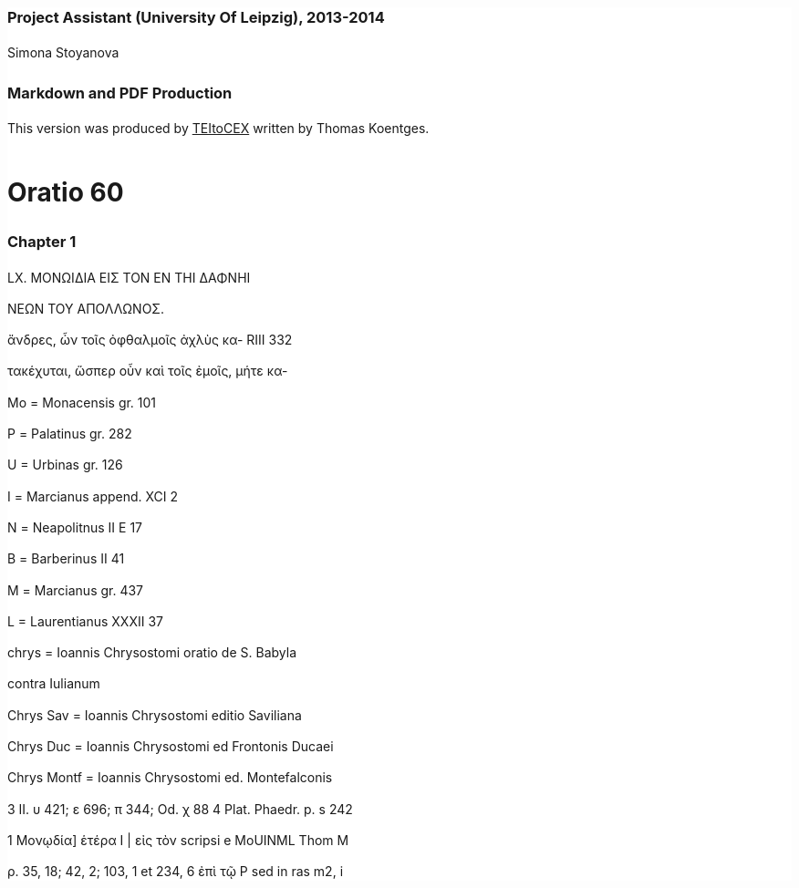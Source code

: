### Project Assistant (University Of Leipzig), 2013-2014

Simona Stoyanova  
  
### Markdown and PDF Production

This version was produced by [TEItoCEX](https://github.com/ThomasK81/TEItoCEX) written by Thomas Koentges.

# Oratio 60

### Chapter 1

<pb n="311"/>

<head>LX.</head>

<head>ΜΟΝΩΙΔΙΑ ΕΙΣ ΤΟΝ ΕΝ ΤΗΙ ΔΑΦΝΗΙ

ΝΕΩΝ ΤΟΥ ΑΠΟΛΛΩΝΟΣ.</head>

<p>ἄνδρες, ὧν τοῖς ὀφθαλμοῖς ἀχλὺς κα- RIII 332

τακέχυται, ὥσπερ οὖν καὶ τοῖς ἐμοῖς, μήτε κα-

<lg>

<l>Μο = Monacensis gr. 101</l>

<l>Ρ = Palatinus gr. 282</l>

<l>U = Urbinas gr. 126</l>

<l>Ι = Marcianus append. XCI 2</l>

<l>Ν = Neapolitnus II Ε 17</l>

<l>Β = Barberinus II 41</l>

<l>Μ = Marcianus gr. 437</l>

<l>L = Laurentianus XXXII 37</l>

<l>chrys = Ioannis Chrysostomi oratio de S. Babyla

contra Iulianum</l>

<l>Chrys Sav = Ioannis Chrysostomi editio Saviliana</l>

<l>Chrys Duc = Ioannis Chrysostomi ed Frontonis Ducaei</l>

<l>Chrys Montf = Ioannis Chrysostomi ed. Montefalconis</l>

</lg>

<note type="footnote">3 II. υ 421; ε 696; π 344; Od. χ 88 4 Plat. Phaedr. p. s 242</note>

<note type="footnote">1 Μονῳδία] ἑτέρα Ι | εἰς τὸν scripsi e MoUINML Thom M

ρ. 35, 18; 42, 2; 103, 1 et 234, 6 ἐπὶ τῷ Ρ sed in ras m2, i
